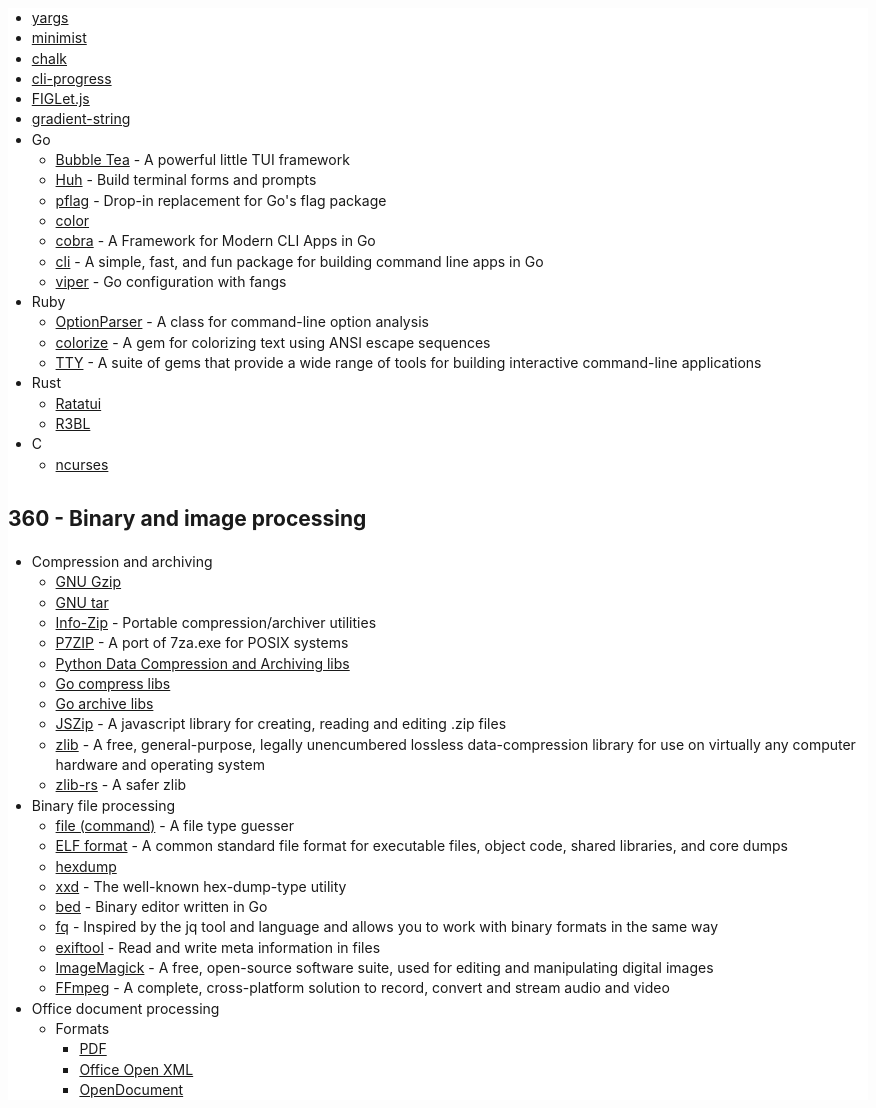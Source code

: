   * [yargs](https://yargs.js.org/)
  * [minimist](https://github.com/minimistjs/minimist)
  * [chalk](https://github.com/chalk/chalk)
  * [cli-progress](https://github.com/npkgz/cli-progress)
  * [FIGLet.js](https://github.com/patorjk/figlet.js)
  * [gradient-string](https://github.com/bokub/gradient-string)
* Go
  * [Bubble Tea](https://github.com/charmbracelet/bubbletea) - A powerful little TUI framework
  * [Huh](https://github.com/charmbracelet/huh) - Build terminal forms and prompts
  * [pflag](https://github.com/spf13/pflag) - Drop-in replacement for Go's flag package
  * [color](https://github.com/fatih/color)
  * [cobra](https://cobra.dev/) - A Framework for Modern CLI Apps in Go
  * [cli](https://cli.urfave.org/) - A simple, fast, and fun package for building command line apps in Go
  * [viper](https://github.com/spf13/viper) - Go configuration with fangs
* Ruby
  * [OptionParser](https://github.com/ruby/optparse) - A class for command-line option analysis
  * [colorize](https://github.com/fazibear/colorize) - A gem for colorizing text using ANSI escape sequences
  * [TTY](https://ttytoolkit.org/) - A suite of gems that provide a wide range of tools for building interactive command-line applications
* Rust
  * [Ratatui](https://ratatui.rs/)
  * [R3BL](https://r3bl.com/)
* C
  * [ncurses](https://invisible-island.net/ncurses/)

## 360 - Binary and image processing

* Compression and archiving
  * [GNU Gzip](https://www.gnu.org/software/gzip/)
  * [GNU tar](https://www.gnu.org/software/tar/)
  * [Info-Zip](https://sourceforge.net/projects/infozip/) - Portable compression/archiver utilities
  * [P7ZIP](https://p7zip.sourceforge.net/) - A port of 7za.exe for POSIX systems
  * [Python Data Compression and Archiving libs](https://docs.python.org/3/library/archiving.html)
  * [Go compress libs](https://pkg.go.dev/compress)
  * [Go archive libs](https://pkg.go.dev/archive)
  * [JSZip](https://stuk.github.io/jszip/) - A javascript library for creating, reading and editing .zip files
  * [zlib](https://zlib.net/) - A free, general-purpose, legally unencumbered lossless data-compression library for use on virtually any computer hardware and operating system
  * [zlib-rs](https://github.com/trifectatechfoundation/zlib-rs) - A safer zlib
* Binary file processing
  * [file (command)](https://www.darwinsys.com/file/) - A file type guesser
  * [ELF format](https://en.wikipedia.org/wiki/Executable_and_Linkable_Format) - A common standard file format for executable files, object code, shared libraries, and core dumps
  * [hexdump](https://man7.org/linux/man-pages/man1/hexdump.1.html)
  * [xxd](https://github.com/ckormanyos/xxd) - The well-known hex-dump-type utility
  * [bed](https://github.com/itchyny/bed) - Binary editor written in Go
  * [fq](https://github.com/wader/fq) - Inspired by the jq tool and language and allows you to work with binary formats in the same way
  * [exiftool](https://metacpan.org/dist/Image-ExifTool/view/exiftool) - Read and write meta information in files
  * [ImageMagick](https://imagemagick.org/index.php) - A free, open-source software suite, used for editing and manipulating digital images
  * [FFmpeg](https://www.ffmpeg.org/) - A complete, cross-platform solution to record, convert and stream audio and video
* Office document processing
  * Formats
    * [PDF](https://en.wikipedia.org/wiki/PDF)
    * [Office Open XML](https://en.wikipedia.org/wiki/Office_Open_XML)
    * [OpenDocument](https://en.wikipedia.org/wiki/OpenDocument)